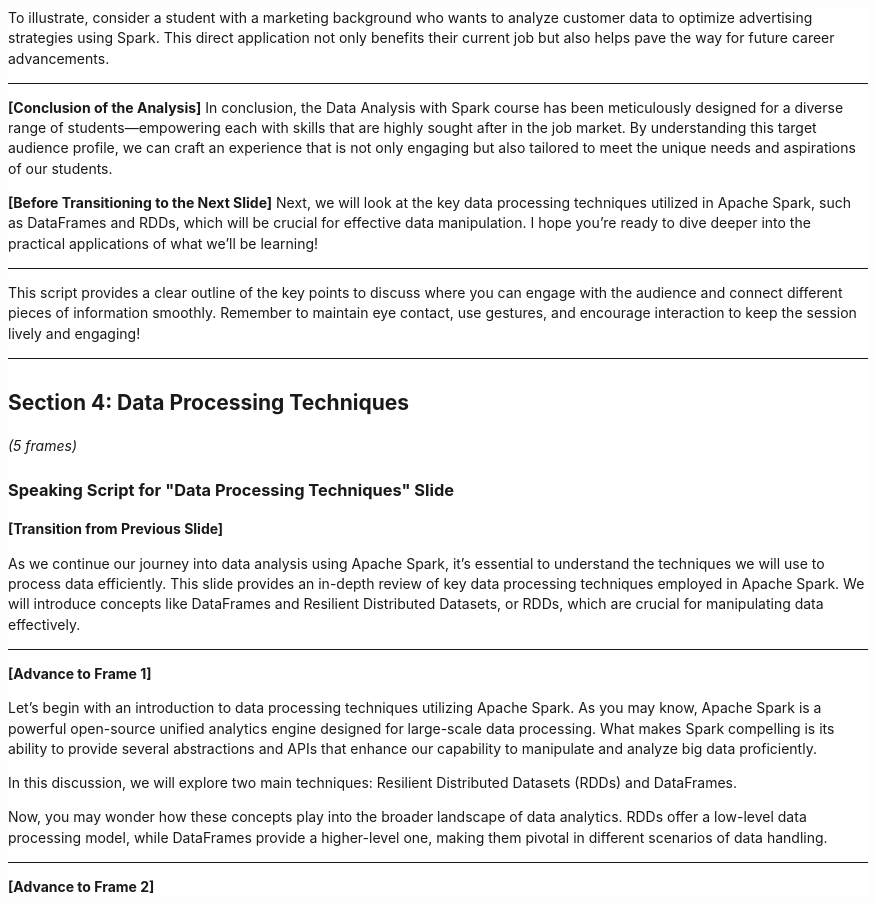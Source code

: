 To illustrate, consider a student with a marketing background who wants to analyze customer data to optimize advertising strategies using Spark. This direct application not only benefits their current job but also helps pave the way for future career advancements.

---

**[Conclusion of the Analysis]**
In conclusion, the Data Analysis with Spark course has been meticulously designed for a diverse range of students—empowering each with skills that are highly sought after in the job market. By understanding this target audience profile, we can craft an experience that is not only engaging but also tailored to meet the unique needs and aspirations of our students.

**[Before Transitioning to the Next Slide]**
Next, we will look at the key data processing techniques utilized in Apache Spark, such as DataFrames and RDDs, which will be crucial for effective data manipulation. I hope you’re ready to dive deeper into the practical applications of what we’ll be learning! 

---

This script provides a clear outline of the key points to discuss where you can engage with the audience and connect different pieces of information smoothly. Remember to maintain eye contact, use gestures, and encourage interaction to keep the session lively and engaging!

---

## Section 4: Data Processing Techniques
*(5 frames)*

### Speaking Script for "Data Processing Techniques" Slide

**[Transition from Previous Slide]**

As we continue our journey into data analysis using Apache Spark, it’s essential to understand the techniques we will use to process data efficiently. This slide provides an in-depth review of key data processing techniques employed in Apache Spark. We will introduce concepts like DataFrames and Resilient Distributed Datasets, or RDDs, which are crucial for manipulating data effectively. 

---

**[Advance to Frame 1]**

Let’s begin with an introduction to data processing techniques utilizing Apache Spark. As you may know, Apache Spark is a powerful open-source unified analytics engine designed for large-scale data processing. What makes Spark compelling is its ability to provide several abstractions and APIs that enhance our capability to manipulate and analyze big data proficiently.

In this discussion, we will explore two main techniques: Resilient Distributed Datasets (RDDs) and DataFrames. 

Now, you may wonder how these concepts play into the broader landscape of data analytics. RDDs offer a low-level data processing model, while DataFrames provide a higher-level one, making them pivotal in different scenarios of data handling.

---

**[Advance to Frame 2]**
